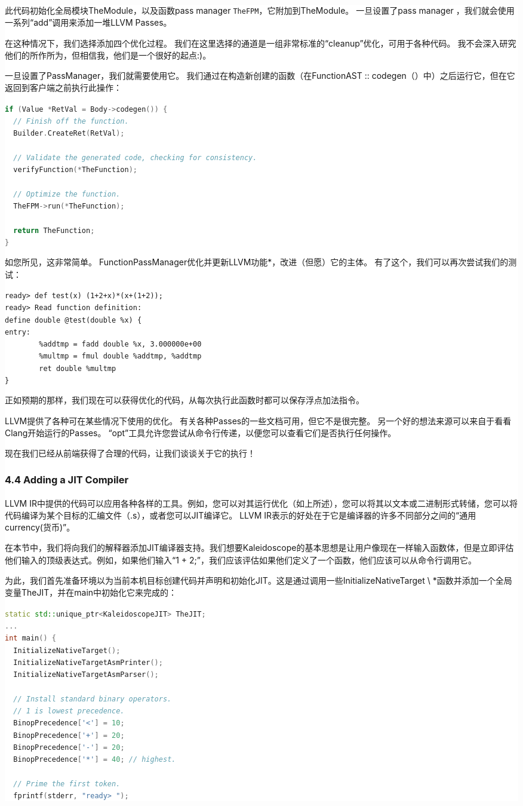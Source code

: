 此代码初始化全局模块TheModule，以及函数pass manager  `TheFPM`，它附加到TheModule。 一旦设置了pass manager ，我们就会使用一系列“add”调用来添加一堆LLVM Passes。

在这种情况下，我们选择添加四个优化过程。 我们在这里选择的通道是一组非常标准的“cleanup”优化，可用于各种代码。 我不会深入研究他们的所作所为，但相信我，他们是一个很好的起点:)。

一旦设置了PassManager，我们就需要使用它。 我们通过在构造新创建的函数（在FunctionAST :: codegen（）中）之后运行它，但在它返回到客户端之前执行此操作：

```c++
if (Value *RetVal = Body->codegen()) {
  // Finish off the function.
  Builder.CreateRet(RetVal);

  // Validate the generated code, checking for consistency.
  verifyFunction(*TheFunction);

  // Optimize the function.
  TheFPM->run(*TheFunction);

  return TheFunction;
}
```

如您所见，这非常简单。 FunctionPassManager优化并更新LLVM功能*，改进（但愿）它的主体。 有了这个，我们可以再次尝试我们的测试：

```
ready> def test(x) (1+2+x)*(x+(1+2));
ready> Read function definition:
define double @test(double %x) {
entry:
        %addtmp = fadd double %x, 3.000000e+00
        %multmp = fmul double %addtmp, %addtmp
        ret double %multmp
}
```

正如预期的那样，我们现在可以获得优化的代码，从每次执行此函数时都可以保存浮点加法指令。

LLVM提供了各种可在某些情况下使用的优化。 有关各种Passes的一些文档可用，但它不是很完整。 另一个好的想法来源可以来自于看看Clang开始运行的Passes。 “opt”工具允许您尝试从命令行传递，以便您可以查看它们是否执行任何操作。

现在我们已经从前端获得了合理的代码，让我们谈谈关于它的执行！

### 4.4 Adding a JIT Compiler

LLVM IR中提供的代码可以应用各种各样的工具。例如，您可以对其运行优化（如上所述），您可以将其以文本或二进制形式转储，您可以将代码编译为某个目标的汇编文件（.s），或者您可以JIT编译它。 LLVM IR表示的好处在于它是编译器的许多不同部分之间的“通用currency(货币)”。

在本节中，我们将向我们的解释器添加JIT编译器支持。我们想要Kaleidoscope的基本思想是让用户像现在一样输入函数体，但是立即评估他们输入的顶级表达式。例如，如果他们输入“1 + 2;”，我们应该评估如果他们定义了一个函数，他们应该可以从命令行调用它。

为此，我们首先准备环境以为当前本机目标创建代码并声明和初始化JIT。这是通过调用一些InitializeNativeTarget \ *函数并添加一个全局变量TheJIT，并在main中初始化它来完成的：

```c++
static std::unique_ptr<KaleidoscopeJIT> TheJIT;
...
int main() {
  InitializeNativeTarget();
  InitializeNativeTargetAsmPrinter();
  InitializeNativeTargetAsmParser();

  // Install standard binary operators.
  // 1 is lowest precedence.
  BinopPrecedence['<'] = 10;
  BinopPrecedence['+'] = 20;
  BinopPrecedence['-'] = 20;
  BinopPrecedence['*'] = 40; // highest.

  // Prime the first token.
  fprintf(stderr, "ready> ");
```